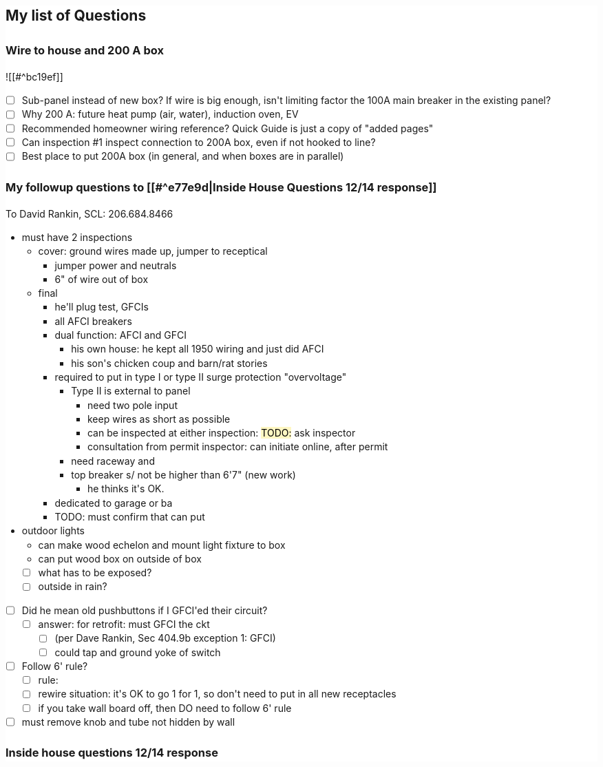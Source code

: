 ## My list of Questions

### Wire to house and 200 A box
![[#^bc19ef]]
- [ ] Sub-panel instead of new box?  If wire is big enough, isn't limiting factor the 100A main breaker in the existing panel?
- [ ] Why 200 A: future heat pump (air, water), induction oven, EV
- [ ] Recommended homeowner wiring reference?  Quick Guide is just a copy of "added pages"
- [ ] Can inspection #1 inspect connection to 200A box, even if not hooked to line?
- [ ] Best place to put 200A box (in general, and when boxes are in parallel)

### My followup questions to [[#^e77e9d|Inside House Questions 12/14 response]]

To David Rankin, SCL: 206.684.8466

- must have 2 inspections
	- cover: ground wires made up, jumper to receptical
		- jumper power and neutrals
		- 6" of wire out of box
	- final
		- he'll plug test, GFCIs
		- all AFCI breakers
		- dual function: AFCI and GFCI
			- his own house: he kept all 1950 wiring and just did AFCI
			- his son's chicken coup and barn/rat stories
		- required to put in type I or type II surge protection "overvoltage"
			- Type II is external to panel
				- need two pole input
				- keep wires as short as possible
				- can be inspected at either inspection: <mark style="background: #FFF3A3A6;">TODO:</mark> ask inspector
				- consultation from permit inspector: can initiate online, after permit
			- need raceway and 
			- top breaker s/ not be higher than 6'7" (new work)
				- he thinks it's OK.
		- dedicated to garage or ba
		- TODO: must confirm that can put
- outdoor lights
	- can make wood echelon and mount light fixture to box
	- can put wood box on outside of box
	- [ ] what has to be exposed?
	- [ ] outside in rain?
- [ ] Did he mean old pushbuttons if I GFCI'ed their circuit?
	- [ ] answer: for retrofit: must GFCI the ckt 
		- [ ] (per Dave Rankin, Sec 404.9b exception 1: GFCI)
		- [ ] could tap and ground yoke of switch
- [ ] Follow 6' rule?
	- [ ] rule: 
	- [ ] rewire situation: it's OK to go 1 for 1, so don't need to put in all new receptacles
	- [ ] if you take wall board off, then DO need to follow 6' rule
- [ ] must remove knob and tube not hidden by wall
### Inside house questions 12/14 response
